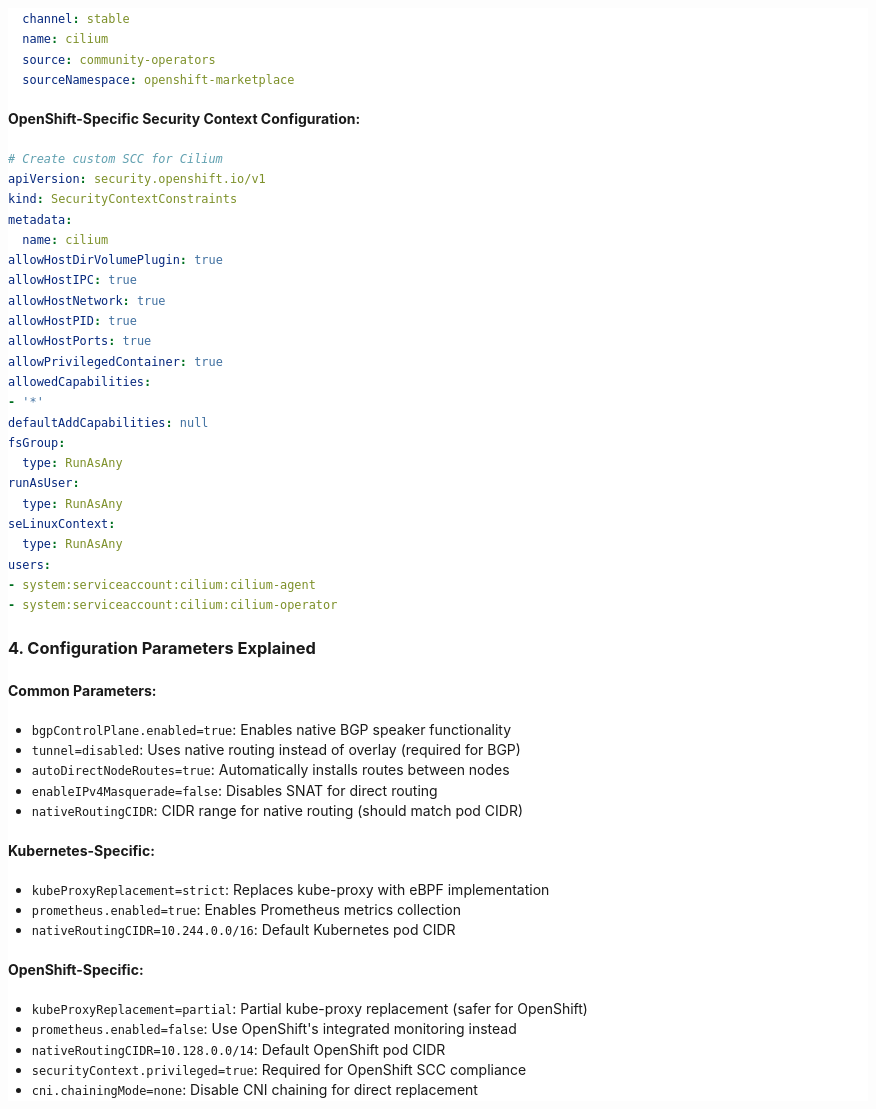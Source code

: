    ```yaml
     channel: stable
     name: cilium
     source: community-operators
     sourceNamespace: openshift-marketplace
   ```

#### OpenShift-Specific Security Context Configuration:
   ```yaml
   # Create custom SCC for Cilium
   apiVersion: security.openshift.io/v1
   kind: SecurityContextConstraints
   metadata:
     name: cilium
   allowHostDirVolumePlugin: true
   allowHostIPC: true
   allowHostNetwork: true
   allowHostPID: true
   allowHostPorts: true
   allowPrivilegedContainer: true
   allowedCapabilities:
   - '*'
   defaultAddCapabilities: null
   fsGroup:
     type: RunAsAny
   runAsUser:
     type: RunAsAny
   seLinuxContext:
     type: RunAsAny
   users:
   - system:serviceaccount:cilium:cilium-agent
   - system:serviceaccount:cilium:cilium-operator
   ```

### 4. **Configuration Parameters Explained**

#### Common Parameters:
   - `bgpControlPlane.enabled=true`: Enables native BGP speaker functionality
   - `tunnel=disabled`: Uses native routing instead of overlay (required for BGP)
   - `autoDirectNodeRoutes=true`: Automatically installs routes between nodes
   - `enableIPv4Masquerade=false`: Disables SNAT for direct routing
   - `nativeRoutingCIDR`: CIDR range for native routing (should match pod CIDR)

#### Kubernetes-Specific:
   - `kubeProxyReplacement=strict`: Replaces kube-proxy with eBPF implementation
   - `prometheus.enabled=true`: Enables Prometheus metrics collection
   - `nativeRoutingCIDR=10.244.0.0/16`: Default Kubernetes pod CIDR

#### OpenShift-Specific:
   - `kubeProxyReplacement=partial`: Partial kube-proxy replacement (safer for OpenShift)
   - `prometheus.enabled=false`: Use OpenShift's integrated monitoring instead
   - `nativeRoutingCIDR=10.128.0.0/14`: Default OpenShift pod CIDR
   - `securityContext.privileged=true`: Required for OpenShift SCC compliance
   - `cni.chainingMode=none`: Disable CNI chaining for direct replacement
